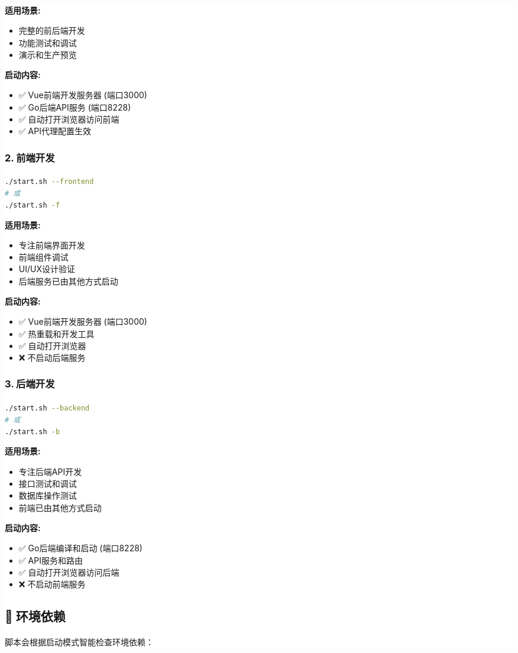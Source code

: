 **适用场景:**
- 完整的前后端开发
- 功能测试和调试
- 演示和生产预览

**启动内容:**
- ✅ Vue前端开发服务器 (端口3000)
- ✅ Go后端API服务 (端口8228)
- ✅ 自动打开浏览器访问前端
- ✅ API代理配置生效

### 2. 前端开发

```bash
./start.sh --frontend
# 或
./start.sh -f
```

**适用场景:**
- 专注前端界面开发
- 前端组件调试
- UI/UX设计验证
- 后端服务已由其他方式启动

**启动内容:**
- ✅ Vue前端开发服务器 (端口3000)
- ✅ 热重载和开发工具
- ✅ 自动打开浏览器
- ❌ 不启动后端服务

### 3. 后端开发

```bash
./start.sh --backend
# 或
./start.sh -b
```

**适用场景:**
- 专注后端API开发
- 接口测试和调试
- 数据库操作测试
- 前端已由其他方式启动

**启动内容:**
- ✅ Go后端编译和启动 (端口8228)
- ✅ API服务和路由
- ✅ 自动打开浏览器访问后端
- ❌ 不启动前端服务

## 🔧 环境依赖

脚本会根据启动模式智能检查环境依赖：
